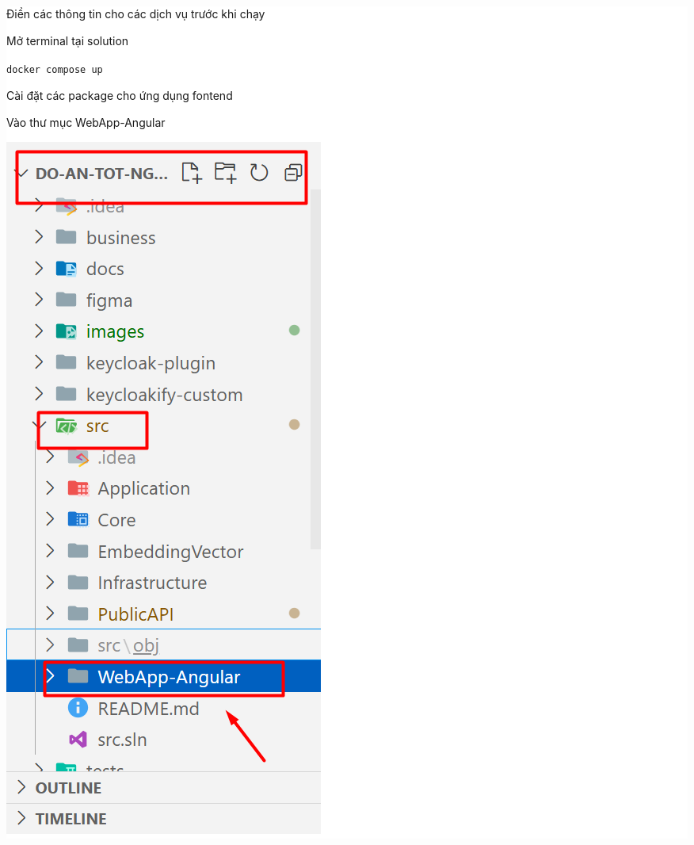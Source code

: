 
Điền các thông tin cho các dịch vụ trước khi chạy

Mở terminal tại solution 
```
docker compose up
```

Cài đặt các package cho ứng dụng fontend

Vào thư mục WebApp-Angular 

<img src="images/solution_angular_app.png">
